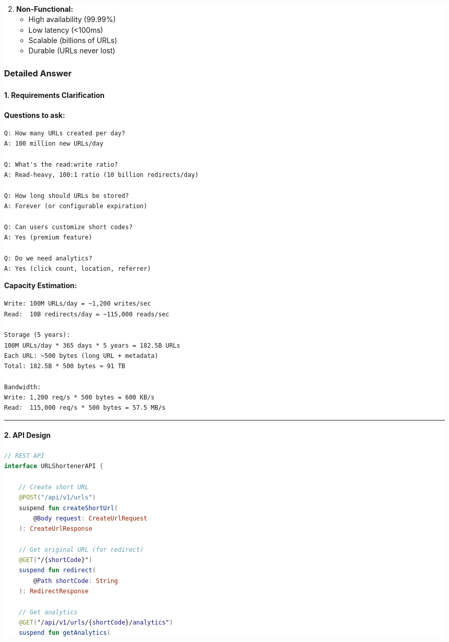 2. **Non-Functional:**
   - High availability (99.99%)
   - Low latency (<100ms)
   - Scalable (billions of URLs)
   - Durable (URLs never lost)

### Detailed Answer

#### 1. Requirements Clarification

**Questions to ask:**
```
Q: How many URLs created per day?
A: 100 million new URLs/day

Q: What's the read:write ratio?
A: Read-heavy, 100:1 ratio (10 billion redirects/day)

Q: How long should URLs be stored?
A: Forever (or configurable expiration)

Q: Can users customize short codes?
A: Yes (premium feature)

Q: Do we need analytics?
A: Yes (click count, location, referrer)
```

**Capacity Estimation:**
```
Write: 100M URLs/day = ~1,200 writes/sec
Read:  10B redirects/day = ~115,000 reads/sec

Storage (5 years):
100M URLs/day * 365 days * 5 years = 182.5B URLs
Each URL: ~500 bytes (long URL + metadata)
Total: 182.5B * 500 bytes ≈ 91 TB

Bandwidth:
Write: 1,200 req/s * 500 bytes = 600 KB/s
Read:  115,000 req/s * 500 bytes = 57.5 MB/s
```

---

#### 2. API Design

```kotlin
// REST API
interface URLShortenerAPI {
    
    // Create short URL
    @POST("/api/v1/urls")
    suspend fun createShortUrl(
        @Body request: CreateUrlRequest
    ): CreateUrlResponse
    
    // Get original URL (for redirect)
    @GET("/{shortCode}")
    suspend fun redirect(
        @Path shortCode: String
    ): RedirectResponse
    
    // Get analytics
    @GET("/api/v1/urls/{shortCode}/analytics")
    suspend fun getAnalytics(
```